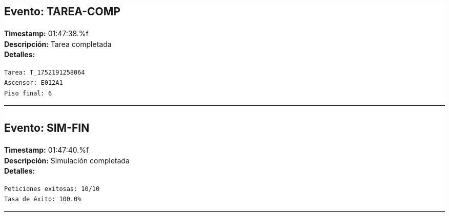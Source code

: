 
## Evento: TAREA-COMP

**Timestamp:** 01:47:38.%f  
**Descripción:** Tarea completada  
**Detalles:**

```
Tarea: T_1752191258064
Ascensor: E012A1
Piso final: 6
```

---

## Evento: SIM-FIN

**Timestamp:** 01:47:40.%f  
**Descripción:** Simulación completada  
**Detalles:**

```
Peticiones exitosas: 10/10
Tasa de éxito: 100.0%
```

---


